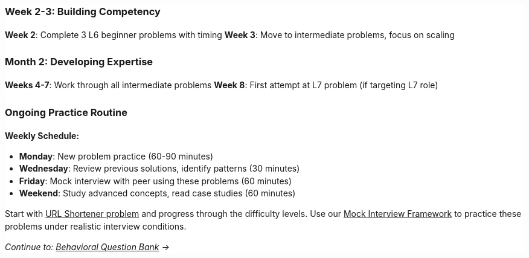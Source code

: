 ### Week 2-3: Building Competency
**Week 2**: Complete 3 L6 beginner problems with timing
**Week 3**: Move to intermediate problems, focus on scaling

### Month 2: Developing Expertise  
**Weeks 4-7**: Work through all intermediate problems
**Week 8**: First attempt at L7 problem (if targeting L7 role)

### Ongoing Practice Routine
**Weekly Schedule:**
- **Monday**: New problem practice (60-90 minutes)
- **Wednesday**: Review previous solutions, identify patterns (30 minutes)
- **Friday**: Mock interview with peer using these problems (60 minutes)
- **Weekend**: Study advanced concepts, read case studies (60 minutes)

Start with [URL Shortener problem](#problem-1-url-shortening-service-beginner) and progress through the difficulty levels. Use our [Mock Interview Framework](mock-interviews.md) to practice these problems under realistic interview conditions.

*Continue to: [Behavioral Question Bank](behavioral-questions.md) →*